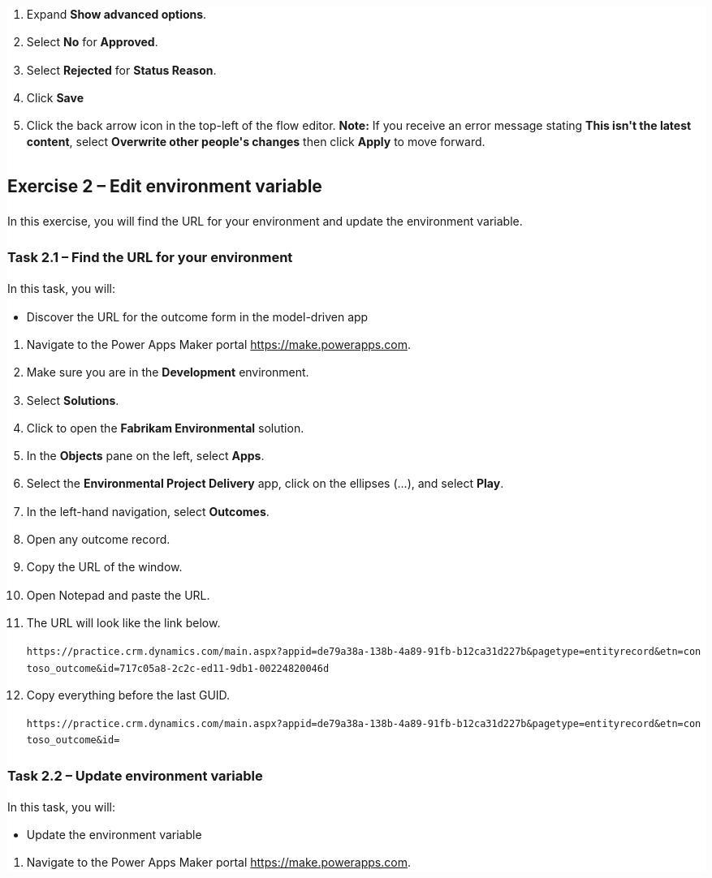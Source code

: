 1. Expand **Show advanced options**.

1. Select **No** for **Approved**.

1. Select **Rejected** for **Status Reason**.

1. Click **Save**

1. Click the back arrow icon in the top-left of the flow editor.
**Note:** If you receive an error message stating **This isn't the latest content**, select **Overwrite other people's changes** then click **Apply** to move forward. 

## Exercise 2 – Edit environment variable

In this exercise, you will find the URL for your environment and update the environment variable.

### Task 2.1 – Find the URL for your environment

In this task, you will:

- Discover the URL for the outcome form in the model-driven app

1. Navigate to the Power Apps Maker portal <https://make.powerapps.com>.

1. Make sure you are in the **Development** environment.

1. Select **Solutions**.

1. Click to open the **Fabrikam Environmental** solution.

1. In the **Objects** pane on the left, select **Apps**.

1. Select the **Environmental Project Delivery** app, click on the ellipses (...), and select **Play**.

1. In the left-hand navigation, select **Outcomes**.

1. Open any outcome record.

1. Copy the URL of the window.

1. Open Notepad and paste the URL.

1. The URL will look like the link below.

    ```https://practice.crm.dynamics.com/main.aspx?appid=de79a38a-138b-4a89-91fb-b12ca31d227b&pagetype=entityrecord&etn=contoso_outcome&id=717c05a8-2c2c-ed11-9db1-00224820046d```

1. Copy everything before the last GUID.

    ```https://practice.crm.dynamics.com/main.aspx?appid=de79a38a-138b-4a89-91fb-b12ca31d227b&pagetype=entityrecord&etn=contoso_outcome&id=```

### Task 2.2 – Update environment variable

In this task, you will:

- Update the environment variable

1. Navigate to the Power Apps Maker portal <https://make.powerapps.com>.
